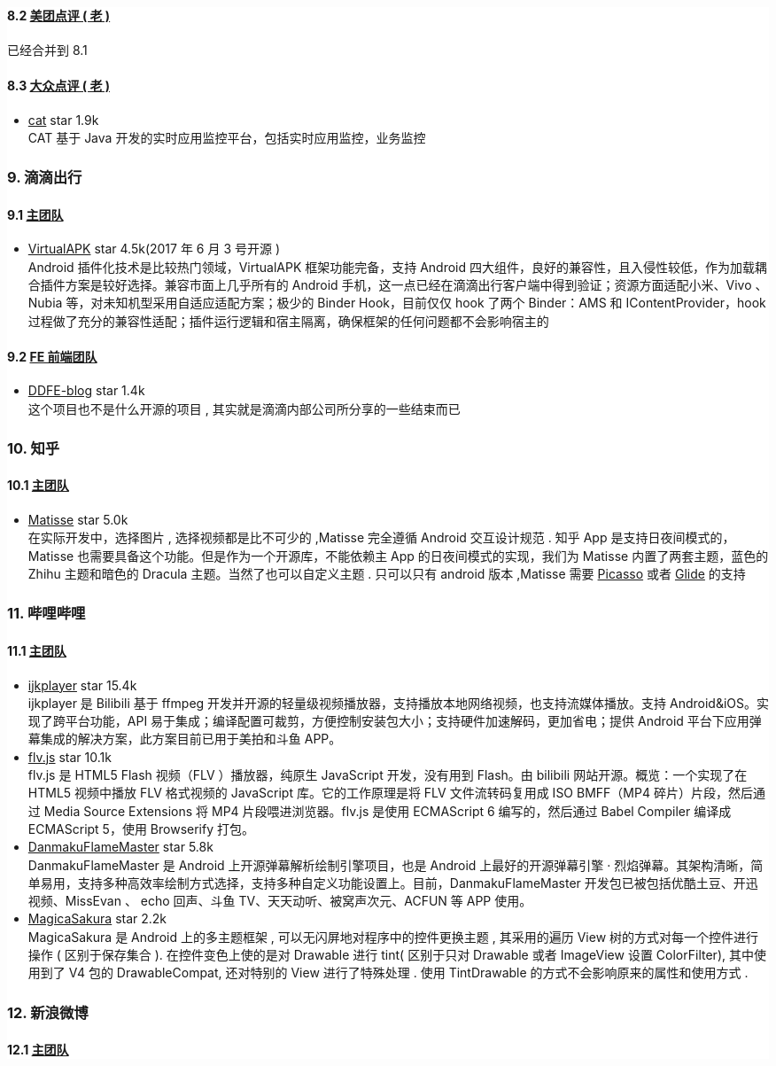 #### 8.2 [美团点评 ( 老 )](https://github.com/Meituan)

已经合并到 8.1

#### 8.3 [大众点评 ( 老 )](https://github.com/dianping)

* [cat](https://github.com/dianping/cat) star 1.9k<br> CAT 基于 Java 开发的实时应用监控平台，包括实时应用监控，业务监控

### 9. 滴滴出行

#### 9.1 [主团队](https://github.com/didi)

* [VirtualAPK](https://github.com/didi/VirtualAPK) star 4.5k(2017 年 6 月 3 号开源 )<br>Android 插件化技术是比较热门领域，VirtualAPK 框架功能完备，支持 Android 四大组件，良好的兼容性，且入侵性较低，作为加载耦合插件方案是较好选择。兼容市面上几乎所有的 Android 手机，这一点已经在滴滴出行客户端中得到验证；资源方面适配小米、Vivo 、 Nubia 等，对未知机型采用自适应适配方案；极少的 Binder Hook，目前仅仅 hook 了两个 Binder：AMS 和 IContentProvider，hook 过程做了充分的兼容性适配；插件运行逻辑和宿主隔离，确保框架的任何问题都不会影响宿主的

#### 9.2 [FE 前端团队](https://github.com/DDFE)

* [DDFE-blog](https://github.com/DDFE/DDFE-blog) star 1.4k<br>这个项目也不是什么开源的项目 , 其实就是滴滴内部公司所分享的一些结束而已

### 10. 知乎

#### 10.1 [主团队](https://github.com/zhihu)

* [Matisse](https://github.com/zhihu/Matisse) star 5.0k <br>在实际开发中，选择图片 , 选择视频都是比不可少的 ,Matisse 完全遵循 Android 交互设计规范 . 知乎 App 是支持日夜间模式的，Matisse 也需要具备这个功能。但是作为一个开源库，不能依赖主 App 的日夜间模式的实现，我们为 Matisse 内置了两套主题，蓝色的 Zhihu 主题和暗色的 Dracula 主题。当然了也可以自定义主题 . 只可以只有 android 版本 ,Matisse 需要 [Picasso](https://github.com/square/picasso) 或者 [Glide](https://github.com/bumptech/glide) 的支持

### 11. 哔哩哔哩

#### 11.1 [主团队](https://github.com/Bilibili)

* [ijkplayer](https://github.com/Bilibili/ijkplayer) star 15.4k <br>ijkplayer 是 Bilibili 基于 ffmpeg 开发并开源的轻量级视频播放器，支持播放本地网络视频，也支持流媒体播放。支持 Android&iOS。实现了跨平台功能，API 易于集成；编译配置可裁剪，方便控制安装包大小；支持硬件加速解码，更加省电；提供 Android 平台下应用弹幕集成的解决方案，此方案目前已用于美拍和斗鱼 APP。
* [flv.js](https://github.com/Bilibili/flv.js) star 10.1k <br>flv.js 是 HTML5 Flash 视频（FLV ）播放器，纯原生 JavaScript 开发，没有用到 Flash。由 bilibili 网站开源。概览：一个实现了在 HTML5 视频中播放 FLV 格式视频的 JavaScript 库。它的工作原理是将 FLV 文件流转码复用成 ISO BMFF（MP4 碎片）片段，然后通过 Media Source Extensions 将 MP4 片段喂进浏览器。flv.js 是使用 ECMAScript 6 编写的，然后通过 Babel Compiler 编译成 ECMAScript 5，使用 Browserify 打包。
* [DanmakuFlameMaster](https://github.com/Bilibili/DanmakuFlameMaster) star 5.8k <br>DanmakuFlameMaster 是 Android 上开源弹幕解析绘制引擎项目，也是 Android 上最好的开源弹幕引擎 · 烈焰弹幕。其架构清晰，简单易用，支持多种高效率绘制方式选择，支持多种自定义功能设置上。目前，DanmakuFlameMaster 开发包已被包括优酷土豆、开迅视频、MissEvan 、 echo 回声、斗鱼 TV、天天动听、被窝声次元、ACFUN 等 APP 使用。
* [MagicaSakura](https://github.com/Bilibili/MagicaSakura) star 2.2k<br>MagicaSakura 是 Android 上的多主题框架 , 可以无闪屏地对程序中的控件更换主题 , 其采用的遍历 View 树的方式对每一个控件进行操作 ( 区别于保存集合 ). 在控件变色上使的是对 Drawable 进行 tint( 区别于只对 Drawable 或者 ImageView 设置 ColorFilter), 其中使用到了 V4 包的 DrawableCompat, 还对特别的 View 进行了特殊处理 . 使用 TintDrawable 的方式不会影响原来的属性和使用方式 .

### 12. 新浪微博

#### 12.1 [主团队](https://github.com/weibocom)
